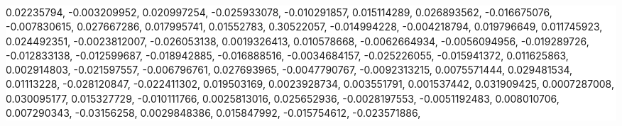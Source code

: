   0.02235794,
  -0.003209952,
  0.020997254,
  -0.025933078,
  -0.010291857,
  0.015114289,
  0.026893562,
  -0.016675076,
  -0.007830615,
  0.027667286,
  0.017995741,
  0.01552783,
  0.30522057,
  -0.014994228,
  -0.004218794,
  0.019796649,
  0.011745923,
  0.024492351,
  -0.0023812007,
  -0.026053138,
  0.0019326413,
  0.010578668,
  -0.0062664934,
  -0.0056094956,
  -0.019289726,
  -0.012833138,
  -0.012599687,
  -0.018942885,
  -0.016888516,
  -0.0034684157,
  -0.025226055,
  -0.015941372,
  0.011625863,
  0.002914803,
  -0.021597557,
  -0.006796761,
  0.027693965,
  -0.0047790767,
  -0.0092313215,
  0.0075571444,
  0.029481534,
  0.01113228,
  -0.028120847,
  -0.022411302,
  0.019503169,
  0.0023928734,
  0.003551791,
  0.001537442,
  0.031909425,
  0.0007287008,
  0.030095177,
  0.015327729,
  -0.010111766,
  0.0025813016,
  0.025652936,
  -0.0028197553,
  -0.0051192483,
  0.008010706,
  0.007290343,
  -0.03156258,
  0.0029848386,
  0.015847992,
  -0.015754612,
  -0.023571886,